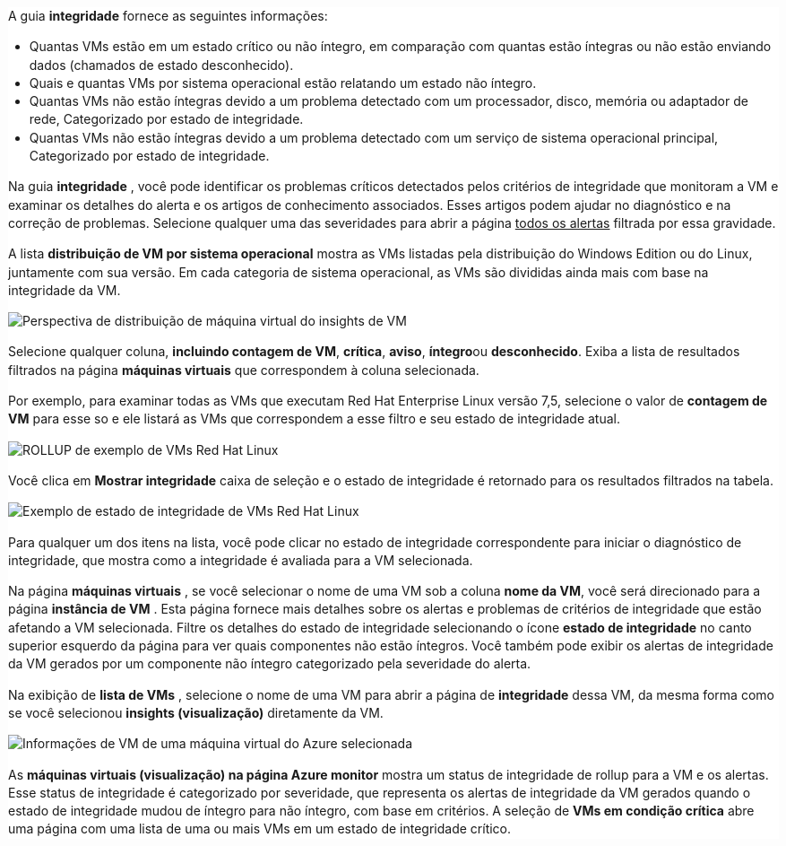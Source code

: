 A guia **integridade** fornece as seguintes informações:

* Quantas VMs estão em um estado crítico ou não íntegro, em comparação com quantas estão íntegras ou não estão enviando dados (chamados de estado desconhecido).
* Quais e quantas VMs por sistema operacional estão relatando um estado não íntegro.
* Quantas VMs não estão íntegras devido a um problema detectado com um processador, disco, memória ou adaptador de rede, Categorizado por estado de integridade.
* Quantas VMs não estão íntegras devido a um problema detectado com um serviço de sistema operacional principal, Categorizado por estado de integridade.

Na guia **integridade** , você pode identificar os problemas críticos detectados pelos critérios de integridade que monitoram a VM e examinar os detalhes do alerta e os artigos de conhecimento associados. Esses artigos podem ajudar no diagnóstico e na correção de problemas. Selecione qualquer uma das severidades para abrir a página [todos os alertas](../../azure-monitor/platform/alerts-overview.md#all-alerts-page) filtrada por essa gravidade.

A lista **distribuição de VM por sistema operacional** mostra as VMs listadas pela distribuição do Windows Edition ou do Linux, juntamente com sua versão. Em cada categoria de sistema operacional, as VMs são divididas ainda mais com base na integridade da VM.

![Perspectiva de distribuição de máquina virtual do insights de VM](./media/vminsights-health/vminsights-vmdistribution-by-os.png)

Selecione qualquer coluna, **incluindo contagem de VM**, **crítica**, **aviso**, **íntegro**ou **desconhecido**. Exiba a lista de resultados filtrados na página **máquinas virtuais** que correspondem à coluna selecionada.

Por exemplo, para examinar todas as VMs que executam Red Hat Enterprise Linux versão 7,5, selecione o valor de **contagem de VM** para esse so e ele listará as VMs que correspondem a esse filtro e seu estado de integridade atual.

![ROLLUP de exemplo de VMs Red Hat Linux](./media/vminsights-health/vminsights-rollup-vm-rehl-01.png)

Você clica em **Mostrar integridade** caixa de seleção e o estado de integridade é retornado para os resultados filtrados na tabela.  

![Exemplo de estado de integridade de VMs Red Hat Linux](./media/vminsights-health/vminsights-rollup-vm-rehl-02.png)

Para qualquer um dos itens na lista, você pode clicar no estado de integridade correspondente para iniciar o diagnóstico de integridade, que mostra como a integridade é avaliada para a VM selecionada. 

Na página **máquinas virtuais** , se você selecionar o nome de uma VM sob a coluna **nome da VM**, você será direcionado para a página **instância de VM** . Esta página fornece mais detalhes sobre os alertas e problemas de critérios de integridade que estão afetando a VM selecionada. Filtre os detalhes do estado de integridade selecionando o ícone **estado de integridade** no canto superior esquerdo da página para ver quais componentes não estão íntegros. Você também pode exibir os alertas de integridade da VM gerados por um componente não íntegro categorizado pela severidade do alerta.

Na exibição de **lista de VMs** , selecione o nome de uma VM para abrir a página de **integridade** dessa VM, da mesma forma como se você selecionou **insights (visualização)** diretamente da VM.

![Informações de VM de uma máquina virtual do Azure selecionada](./media/vminsights-health/vminsights-directvm-health.png)

As **máquinas virtuais (visualização) na página Azure monitor** mostra um status de integridade de rollup para a VM e os alertas. Esse status de integridade é categorizado por severidade, que representa os alertas de integridade da VM gerados quando o estado de integridade mudou de íntegro para não íntegro, com base em critérios. A seleção de **VMs em condição crítica** abre uma página com uma lista de uma ou mais VMs em um estado de integridade crítico.
